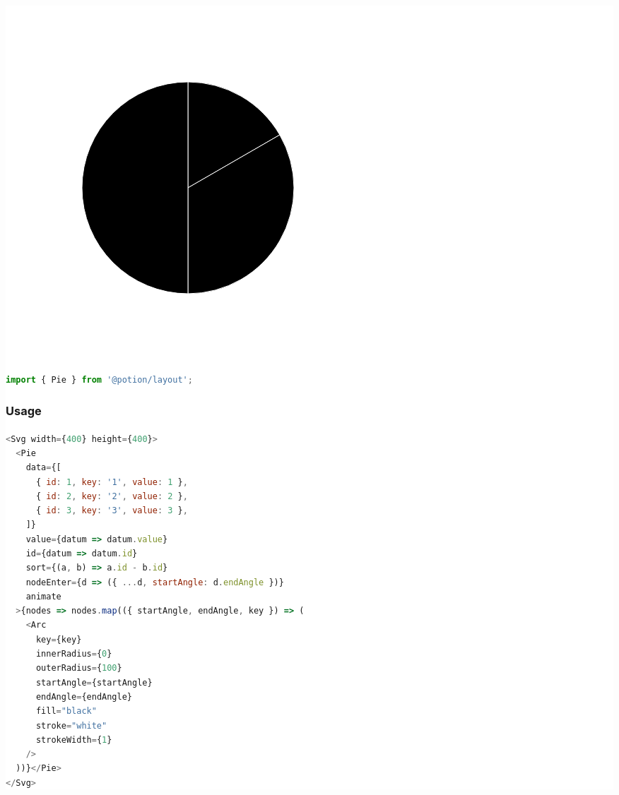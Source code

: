 ![Pie](https://raw.githubusercontent.com/finnfiddle/number-picture/lego/__screenshots__/Layout-Pie.png "Pie")

```javascript
import { Pie } from '@potion/layout';
```

### Usage

```javascript
<Svg width={400} height={400}>
  <Pie
    data={[
      { id: 1, key: '1', value: 1 },
      { id: 2, key: '2', value: 2 },
      { id: 3, key: '3', value: 3 },
    ]}
    value={datum => datum.value}
    id={datum => datum.id}
    sort={(a, b) => a.id - b.id}
    nodeEnter={d => ({ ...d, startAngle: d.endAngle })}
    animate
  >{nodes => nodes.map(({ startAngle, endAngle, key }) => (
    <Arc
      key={key}
      innerRadius={0}
      outerRadius={100}
      startAngle={startAngle}
      endAngle={endAngle}
      fill="black"
      stroke="white"
      strokeWidth={1}
    />
  ))}</Pie>
</Svg>
```
